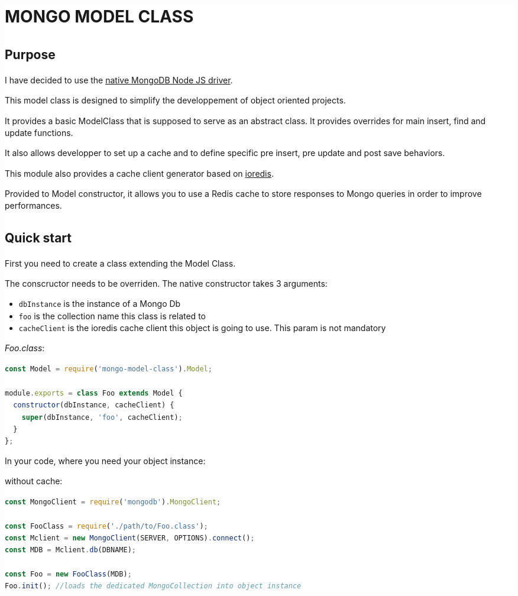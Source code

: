 # MONGO MODEL CLASS

## Purpose

I have decided to use the [native MongoDB Node JS driver](https://mongodb.github.io/node-mongodb-native/).

This model class is designed to simplify the developpement of object oriented projects.

It provides a basic ModelClass that is supposed to serve as an abstract class.
It provides overrides for main insert, find and update functions.

It also allows developper to set up a cache and to define specific pre insert, pre update and post save behaviors.

This module also provides a cache client generator based on [ioredis](https://github.com/luin/ioredis).

Provided to Model constructor, it allows you to use a Redis cache to store responses to Mongo queries in order to improve performances.

##  Quick start

First you need to create a class extending the Model Class.

The conscructor needs to be overriden. The native constructor takes 3 arguments:

- `dbInstance` is the instance of a Mongo Db
- `foo` is the collection name this class is related to
- `cacheClient` is the ioredis cache client this object is going to use. This param is not mandatory

_Foo.class_:
```javascript
const Model = require('mongo-model-class').Model;

module.exports = class Foo extends Model {
  constructor(dbInstance, cacheClient) {
    super(dbInstance, 'foo', cacheClient);
  }
};
```

In your code, where you need your object instance:

without cache:

```javascript
const MongoClient = require('mongodb').MongoClient;

const FooClass = require('./path/to/Foo.class');
const Mclient = new MongoClient(SERVER, OPTIONS).connect();
const MDB = Mclient.db(DBNAME);

const Foo = new FooClass(MDB);
Foo.init(); //loads the dedicated MongoCollection into object instance 
```
